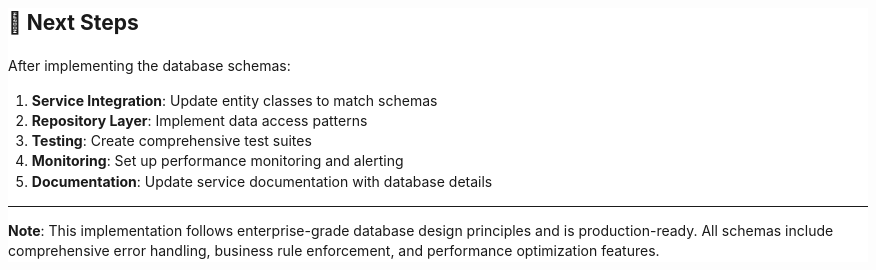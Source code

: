 ## 🎯 Next Steps

After implementing the database schemas:

1. **Service Integration**: Update entity classes to match schemas
2. **Repository Layer**: Implement data access patterns
3. **Testing**: Create comprehensive test suites
4. **Monitoring**: Set up performance monitoring and alerting
5. **Documentation**: Update service documentation with database details

---

**Note**: This implementation follows enterprise-grade database design principles and is production-ready. All schemas include comprehensive error handling, business rule enforcement, and performance optimization features.
